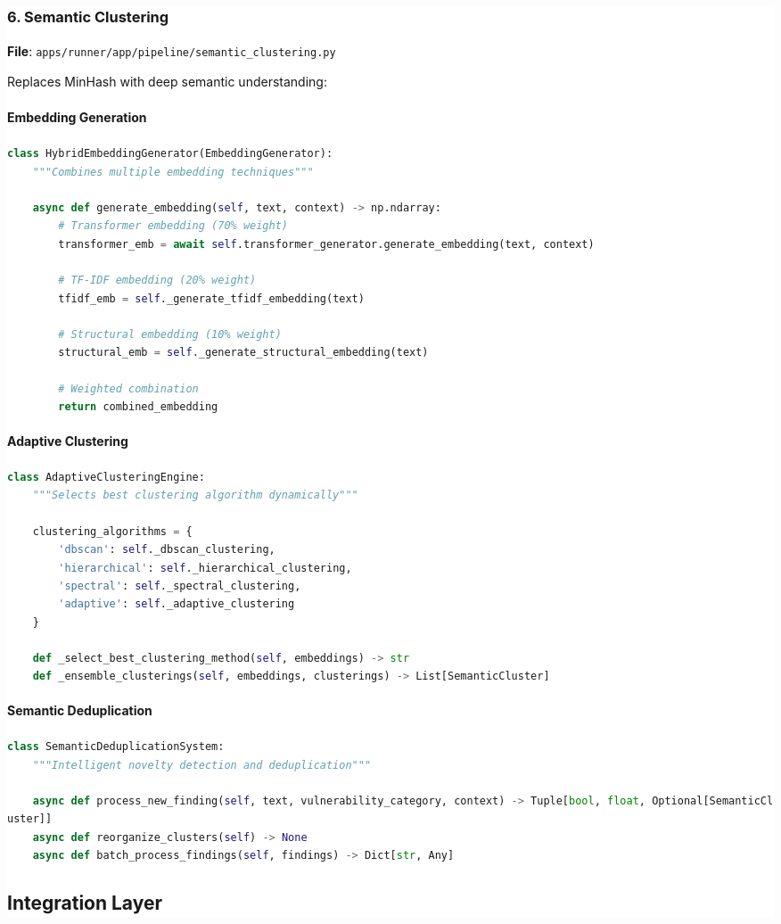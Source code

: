 ### 6. Semantic Clustering

**File**: `apps/runner/app/pipeline/semantic_clustering.py`

Replaces MinHash with deep semantic understanding:

#### Embedding Generation
```python
class HybridEmbeddingGenerator(EmbeddingGenerator):
    """Combines multiple embedding techniques"""
    
    async def generate_embedding(self, text, context) -> np.ndarray:
        # Transformer embedding (70% weight)
        transformer_emb = await self.transformer_generator.generate_embedding(text, context)
        
        # TF-IDF embedding (20% weight)  
        tfidf_emb = self._generate_tfidf_embedding(text)
        
        # Structural embedding (10% weight)
        structural_emb = self._generate_structural_embedding(text)
        
        # Weighted combination
        return combined_embedding
```

#### Adaptive Clustering
```python
class AdaptiveClusteringEngine:
    """Selects best clustering algorithm dynamically"""
    
    clustering_algorithms = {
        'dbscan': self._dbscan_clustering,
        'hierarchical': self._hierarchical_clustering, 
        'spectral': self._spectral_clustering,
        'adaptive': self._adaptive_clustering
    }
    
    def _select_best_clustering_method(self, embeddings) -> str
    def _ensemble_clusterings(self, embeddings, clusterings) -> List[SemanticCluster]
```

#### Semantic Deduplication
```python
class SemanticDeduplicationSystem:
    """Intelligent novelty detection and deduplication"""
    
    async def process_new_finding(self, text, vulnerability_category, context) -> Tuple[bool, float, Optional[SemanticCluster]]
    async def reorganize_clusters(self) -> None
    async def batch_process_findings(self, findings) -> Dict[str, Any]
```

## Integration Layer
